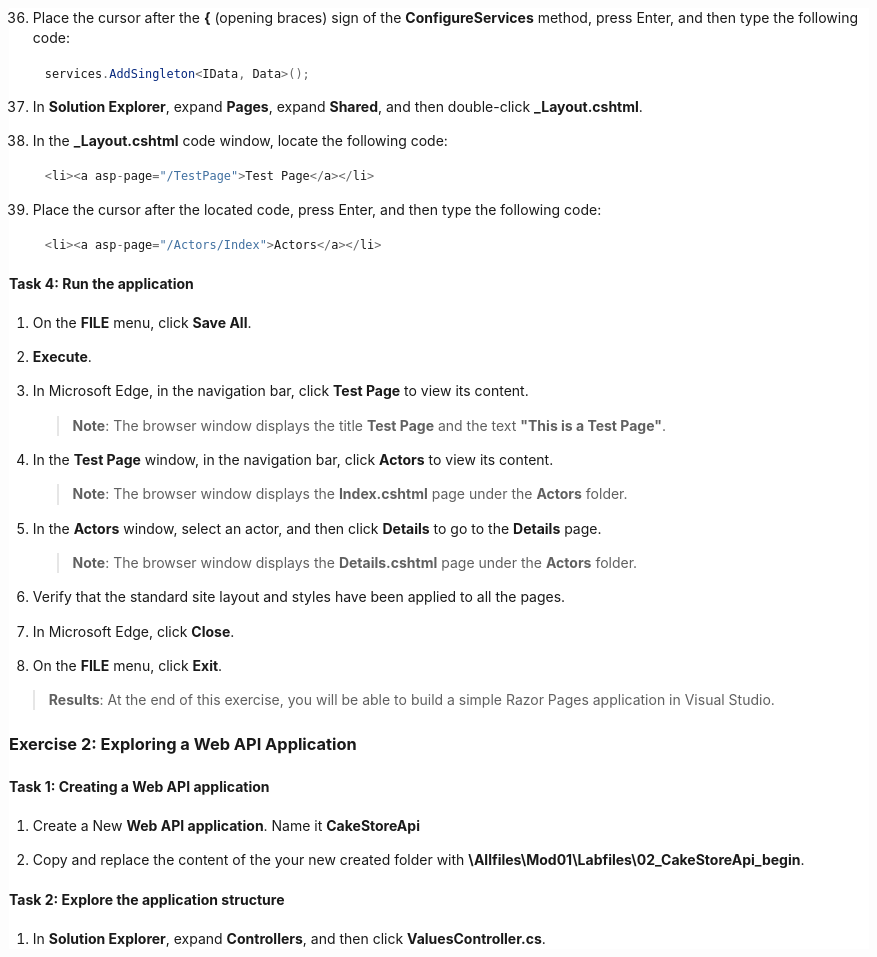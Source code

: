 36. Place the cursor after the **{** (opening braces) sign of the **ConfigureServices** method, press Enter, and then type the following code:
  ```cs
       services.AddSingleton<IData, Data>();
``` 

37. In **Solution Explorer**, expand **Pages**, expand **Shared**, and then double-click  **_Layout.cshtml**.

38. In the **_Layout.cshtml** code window, locate the following code:
  ```cs
       <li><a asp-page="/TestPage">Test Page</a></li>
```

39. Place the cursor after the located code, press Enter, and then type the following code:
  ```cs
       <li><a asp-page="/Actors/Index">Actors</a></li>
```

#### Task 4: Run the application

1. On the **FILE** menu, click **Save All**.

2. **Execute**.

3. In Microsoft Edge, in the navigation bar, click **Test Page**  to view its content.

    >**Note**: The browser window displays the title **Test Page** and the text **&quot;This is a Test Page&quot;**. 
    
4. In the **Test Page** window, in the navigation bar, click **Actors** to view its content.

    >**Note**: The browser window displays the **Index.cshtml** page under the **Actors** folder.

5. In the **Actors** window, select an actor, and then click **Details** to go to the **Details** page.
   
    >**Note**: The browser window displays the **Details.cshtml** page under the **Actors** folder.
 
6. Verify that the standard site layout and styles have been applied to all the pages.

7. In Microsoft Edge, click **Close**.

8. On the **FILE** menu, click **Exit**.

>**Results**: At the end of this exercise, you will be able to build a simple Razor Pages application in Visual Studio.

### Exercise 2: Exploring a Web API Application

#### Task 1: Creating a Web API application

1. Create a New **Web API application**. Name it **CakeStoreApi**

2. Copy and replace the content of the your new created folder with **\Allfiles\Mod01\Labfiles\02_CakeStoreApi_begin**.

#### Task 2: Explore the application structure

1. In **Solution Explorer**, expand **Controllers**, and then click  **ValuesController.cs**.

